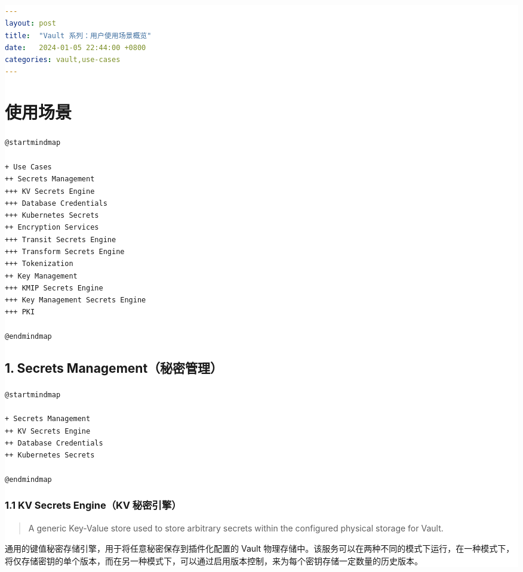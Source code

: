 ```yaml
---
layout: post
title:  "Vault 系列：用户使用场景概览"
date:   2024-01-05 22:44:00 +0800
categories: vault,use-cases
---
```


# 使用场景

```plantuml
@startmindmap

+ Use Cases
++ Secrets Management
+++ KV Secrets Engine
+++ Database Credentials
+++ Kubernetes Secrets
++ Encryption Services
+++ Transit Secrets Engine
+++ Transform Secrets Engine
+++ Tokenization
++ Key Management
+++ KMIP Secrets Engine
+++ Key Management Secrets Engine
+++ PKI

@endmindmap
```

## 1. Secrets Management（秘密管理）

```plantuml
@startmindmap

+ Secrets Management
++ KV Secrets Engine
++ Database Credentials
++ Kubernetes Secrets

@endmindmap
```

### 1.1 KV Secrets Engine（KV 秘密引擎）
> A generic Key-Value store used to store arbitrary secrets within the configured physical storage for Vault.

通用的键值秘密存储引擎，用于将任意秘密保存到插件化配置的 Vault 物理存储中。该服务可以在两种不同的模式下运行，在一种模式下，将仅存储密钥的单个版本，而在另一种模式下，可以通过启用版本控制，来为每个密钥存储一定数量的历史版本。
